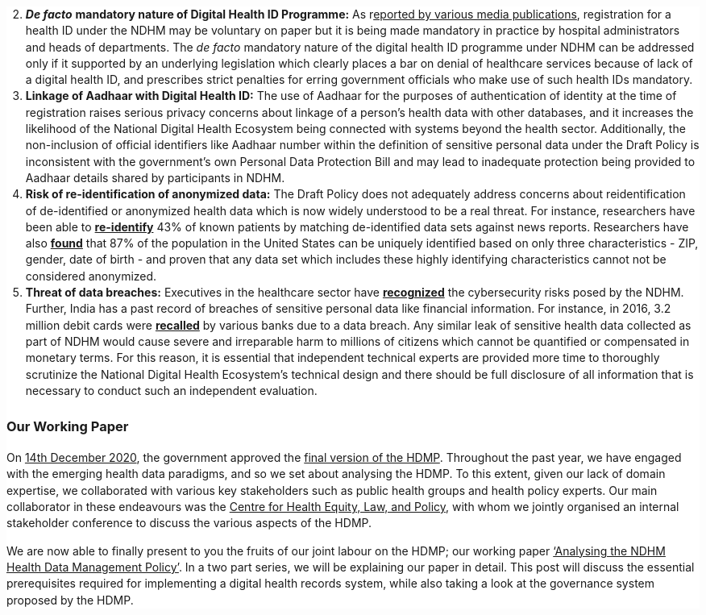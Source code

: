 2. _**De facto**_ **mandatory nature of Digital Health ID Programme:** As r[eported by various media publications](https://caravanmagazine.in/health/chandigarh-administratio-aggressively-pushes-national-health-id-registrations-among-residents), registration for a health ID under the NDHM may be voluntary on paper but it is being made mandatory in practice by hospital administrators and heads of departments. The _de facto_ mandatory nature of the digital health ID programme under NDHM can be addressed only if it supported by an underlying legislation which clearly places a bar on denial of healthcare services because of lack of a digital health ID, and prescribes strict penalties for erring government officials who make use of such health IDs mandatory.
3. **Linkage of Aadhaar with Digital Health ID:** The use of Aadhaar for the purposes of authentication of identity at the time of registration raises serious privacy concerns about linkage of a person’s health data with other databases, and it increases the likelihood of the National Digital Health Ecosystem being connected with systems beyond the health sector. Additionally, the non-inclusion of official identifiers like Aadhaar number within the definition of sensitive personal data under the Draft Policy is inconsistent with the government’s own Personal Data Protection Bill and may lead to inadequate protection being provided to Aadhaar details shared by participants in NDHM.
4. **Risk of re-identification of anonymized data:** The Draft Policy does not adequately address concerns about reidentification of de-identified or anonymized health data which is now widely understood to be a real threat. For instance, researchers have been able to [**re-identify**](https://papers.ssrn.com/sol3/papers.cfm?abstract_id=2289850) 43% of known patients by matching de-identified data sets against news reports. Researchers have also [**found**](https://dataprivacylab.org/projects/identifiability/paper1.pdf) that 87% of the population in the United States can be uniquely identified based on only three characteristics - ZIP, gender, date of birth - and proven that any data set which includes these highly identifying characteristics cannot not be considered anonymized.
5. **Threat of data breaches:** Executives in the healthcare sector have [**recognized**](https://health.economictimes.indiatimes.com/news/policy/why-data-protection-is-crucial-for-successful-implementation-of-national-digital-health-mission/77834185) the cybersecurity risks posed by the NDHM. Further, India has a past record of breaches of sensitive personal data like financial information. For instance, in 2016, 3.2 million debit cards were [**recalled**](https://www.business-standard.com/article/pti-stories/banks-recall-3-2-mn-debit-cards-as-data-security-compromised-116102001226_1.html) by various banks due to a data breach. Any similar leak of sensitive health data collected as part of NDHM would cause severe and irreparable harm to millions of citizens which cannot be quantified or compensated in monetary terms. For this reason, it is essential that independent technical experts are provided more time to thoroughly scrutinize the National Digital Health Ecosystem’s technical design and there should be full disclosure of all information that is necessary to conduct such an independent evaluation.

### Our Working Paper

On [14th December 2020](https://www.livemint.com/news/india/centre-approves-health-data-management-policy-of-ndhm-11607962291863.html), the government approved the [final version of the HDMP](https://ndhm.gov.in/health_management_policy). Throughout the past year, we have engaged with the emerging health data paradigms, and so we set about analysing the HDMP. To this extent, given our lack of domain expertise, we collaborated with various key stakeholders such as public health groups and health policy experts. Our main collaborator in these endeavours was the [Centre for Health Equity, Law, and Policy](https://www.c-help.org/), with whom we jointly organised an internal stakeholder conference to discuss the various aspects of the HDMP.

We are now able to finally present to you the fruits of our joint labour on the HDMP; our working paper [‘Analysing the NDHM Health Data Management Policy’](https://drive.google.com/file/d/1sEBg-syzsbe159x4PGkAHzcZilct0cQq/view?usp=sharing). In a two part series, we will be explaining our paper in detail. This post will discuss the essential prerequisites required for implementing a digital health records system, while also taking a look at the governance system proposed by the HDMP.
